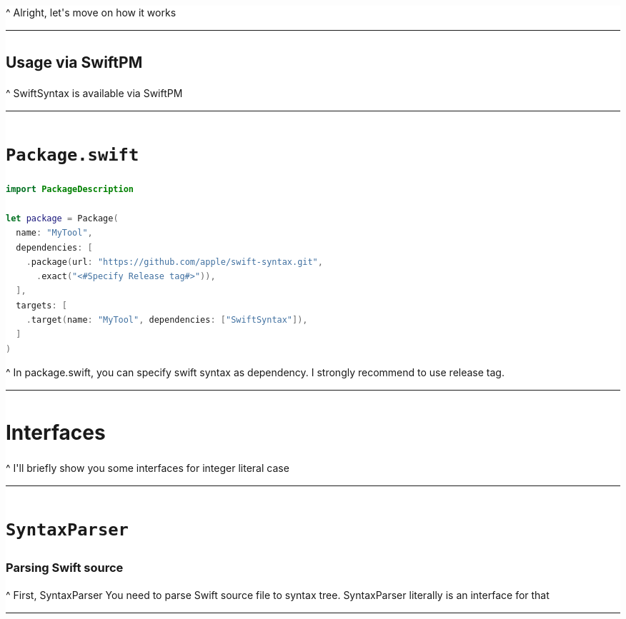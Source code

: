 ^
Alright, let's move on how it works

---

## Usage via SwiftPM

^
SwiftSyntax is available via SwiftPM

---

# `Package.swift`

```swift
import PackageDescription

let package = Package(
  name: "MyTool",
  dependencies: [
    .package(url: "https://github.com/apple/swift-syntax.git",
      .exact("<#Specify Release tag#>")),
  ],
  targets: [
    .target(name: "MyTool", dependencies: ["SwiftSyntax"]),
  ]
)
```

^
In package.swift, you can specify swift syntax as dependency.
I strongly recommend to use release tag.

---

# Interfaces

^
I'll briefly show you some interfaces for integer literal case

---

# `SyntaxParser`

### Parsing Swift source

^
First, SyntaxParser
You need to parse Swift source file to syntax tree.
SyntaxParser literally is an interface for that

---